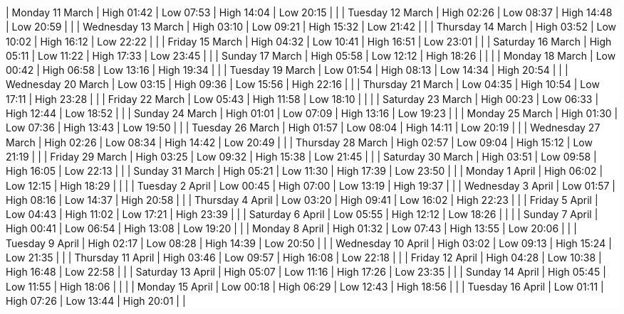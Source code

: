 | Monday 11 March | High 01:42 | Low 07:53 | High 14:04 | Low 20:15 |  |
| Tuesday 12 March | High 02:26 | Low 08:37 | High 14:48 | Low 20:59 |  |
| Wednesday 13 March | High 03:10 | Low 09:21 | High 15:32 | Low 21:42 |  |
| Thursday 14 March | High 03:52 | Low 10:02 | High 16:12 | Low 22:22 |  |
| Friday 15 March | High 04:32 | Low 10:41 | High 16:51 | Low 23:01 |  |
| Saturday 16 March | High 05:11 | Low 11:22 | High 17:33 | Low 23:45 |  |
| Sunday 17 March | High 05:58 | Low 12:12 | High 18:26 |  |  |
| Monday 18 March | Low 00:42 | High 06:58 | Low 13:16 | High 19:34 |  |
| Tuesday 19 March | Low 01:54 | High 08:13 | Low 14:34 | High 20:54 |  |
| Wednesday 20 March | Low 03:15 | High 09:36 | Low 15:56 | High 22:16 |  |
| Thursday 21 March | Low 04:35 | High 10:54 | Low 17:11 | High 23:28 |  |
| Friday 22 March | Low 05:43 | High 11:58 | Low 18:10 |  |  |
| Saturday 23 March | High 00:23 | Low 06:33 | High 12:44 | Low 18:52 |  |
| Sunday 24 March | High 01:01 | Low 07:09 | High 13:16 | Low 19:23 |  |
| Monday 25 March | High 01:30 | Low 07:36 | High 13:43 | Low 19:50 |  |
| Tuesday 26 March | High 01:57 | Low 08:04 | High 14:11 | Low 20:19 |  |
| Wednesday 27 March | High 02:26 | Low 08:34 | High 14:42 | Low 20:49 |  |
| Thursday 28 March | High 02:57 | Low 09:04 | High 15:12 | Low 21:19 |  |
| Friday 29 March | High 03:25 | Low 09:32 | High 15:38 | Low 21:45 |  |
| Saturday 30 March | High 03:51 | Low 09:58 | High 16:05 | Low 22:13 |  |
| Sunday 31 March | High 05:21 | Low 11:30 | High 17:39 | Low 23:50 |  |
| Monday 1 April | High 06:02 | Low 12:15 | High 18:29 |  |  |
| Tuesday 2 April | Low 00:45 | High 07:00 | Low 13:19 | High 19:37 |  |
| Wednesday 3 April | Low 01:57 | High 08:16 | Low 14:37 | High 20:58 |  |
| Thursday 4 April | Low 03:20 | High 09:41 | Low 16:02 | High 22:23 |  |
| Friday 5 April | Low 04:43 | High 11:02 | Low 17:21 | High 23:39 |  |
| Saturday 6 April | Low 05:55 | High 12:12 | Low 18:26 |  |  |
| Sunday 7 April | High 00:41 | Low 06:54 | High 13:08 | Low 19:20 |  |
| Monday 8 April | High 01:32 | Low 07:43 | High 13:55 | Low 20:06 |  |
| Tuesday 9 April | High 02:17 | Low 08:28 | High 14:39 | Low 20:50 |  |
| Wednesday 10 April | High 03:02 | Low 09:13 | High 15:24 | Low 21:35 |  |
| Thursday 11 April | High 03:46 | Low 09:57 | High 16:08 | Low 22:18 |  |
| Friday 12 April | High 04:28 | Low 10:38 | High 16:48 | Low 22:58 |  |
| Saturday 13 April | High 05:07 | Low 11:16 | High 17:26 | Low 23:35 |  |
| Sunday 14 April | High 05:45 | Low 11:55 | High 18:06 |  |  |
| Monday 15 April | Low 00:18 | High 06:29 | Low 12:43 | High 18:56 |  |
| Tuesday 16 April | Low 01:11 | High 07:26 | Low 13:44 | High 20:01 |  |